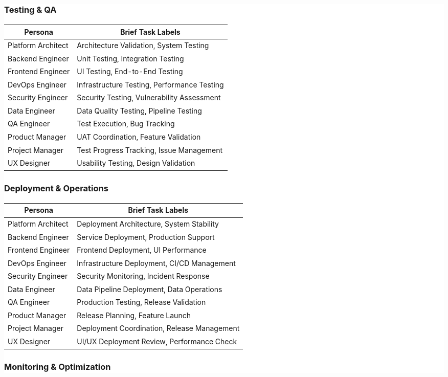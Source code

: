 ### Testing & QA

<div className="persona-table">

| Persona | Brief Task Labels |
|---------|------------------|
| Platform Architect | Architecture Validation, System Testing |
| Backend Engineer | Unit Testing, Integration Testing |
| Frontend Engineer | UI Testing, End-to-End Testing |
| DevOps Engineer | Infrastructure Testing, Performance Testing |
| Security Engineer | Security Testing, Vulnerability Assessment |
| Data Engineer | Data Quality Testing, Pipeline Testing |
| QA Engineer | Test Execution, Bug Tracking |
| Product Manager | UAT Coordination, Feature Validation |
| Project Manager | Test Progress Tracking, Issue Management |
| UX Designer | Usability Testing, Design Validation |

</div>

### Deployment & Operations

<div className="persona-table">

| Persona | Brief Task Labels |
|---------|------------------|
| Platform Architect | Deployment Architecture, System Stability |
| Backend Engineer | Service Deployment, Production Support |
| Frontend Engineer | Frontend Deployment, UI Performance |
| DevOps Engineer | Infrastructure Deployment, CI/CD Management |
| Security Engineer | Security Monitoring, Incident Response |
| Data Engineer | Data Pipeline Deployment, Data Operations |
| QA Engineer | Production Testing, Release Validation |
| Product Manager | Release Planning, Feature Launch |
| Project Manager | Deployment Coordination, Release Management |
| UX Designer | UI/UX Deployment Review, Performance Check |

</div>

### Monitoring & Optimization
